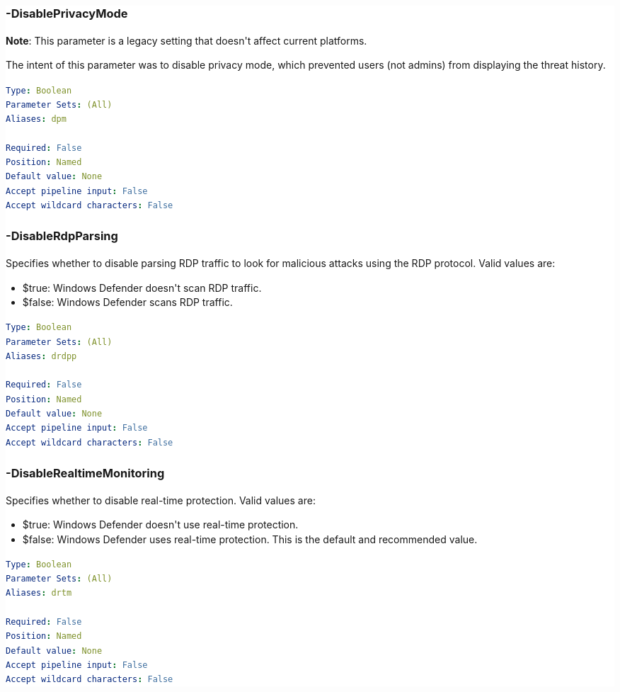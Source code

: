 ### -DisablePrivacyMode

**Note**: This parameter is a legacy setting that doesn't affect current platforms.

The intent of this parameter was to disable privacy mode, which prevented users (not admins) from
displaying the threat history.

```yaml
Type: Boolean
Parameter Sets: (All)
Aliases: dpm

Required: False
Position: Named
Default value: None
Accept pipeline input: False
Accept wildcard characters: False
```

### -DisableRdpParsing

Specifies whether to disable parsing RDP traffic to look for malicious attacks using the RDP
protocol. Valid values are:

- $true: Windows Defender doesn't scan RDP traffic.
- $false: Windows Defender scans RDP traffic.

```yaml
Type: Boolean
Parameter Sets: (All)
Aliases: drdpp

Required: False
Position: Named
Default value: None
Accept pipeline input: False
Accept wildcard characters: False
```

### -DisableRealtimeMonitoring



Specifies whether to disable real-time protection. Valid values are:

- $true: Windows Defender doesn't use real-time protection.
- $false: Windows Defender uses real-time protection. This is the default and recommended value.

```yaml
Type: Boolean
Parameter Sets: (All)
Aliases: drtm

Required: False
Position: Named
Default value: None
Accept pipeline input: False
Accept wildcard characters: False
```
